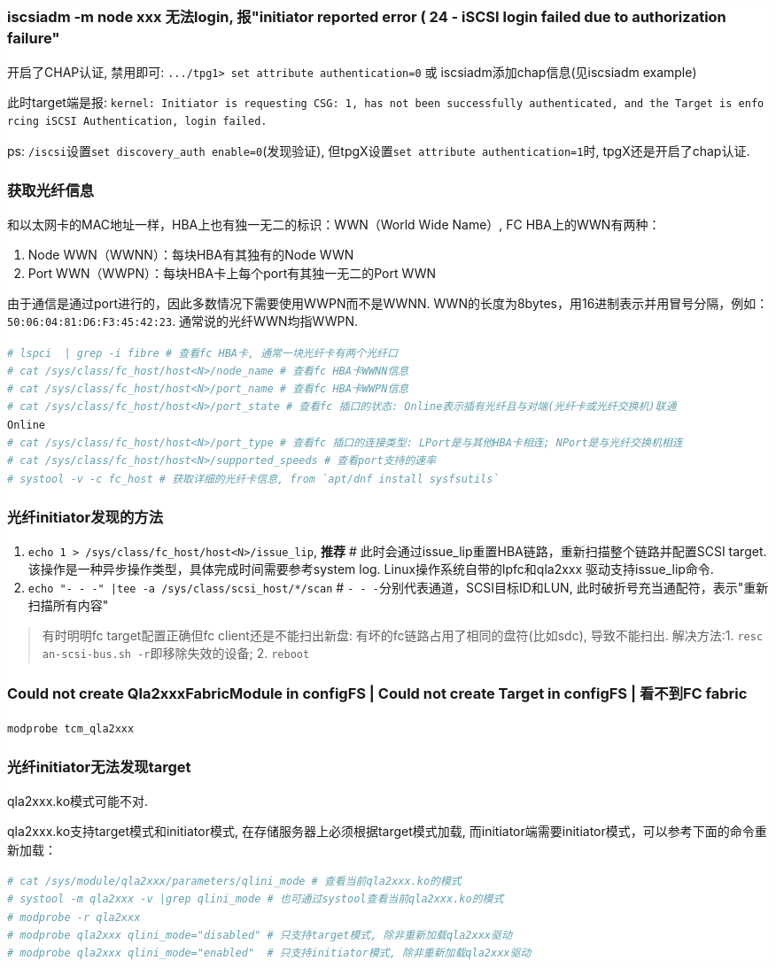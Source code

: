 ### iscsiadm -m node xxx 无法login, 报"initiator reported error ( 24 - iSCSI login failed due to authorization failure"
开启了CHAP认证, 禁用即可: `.../tpg1> set attribute authentication=0` 或 iscsiadm添加chap信息(见iscsiadm example)

此时target端是报: `kernel: Initiator is requesting CSG: 1, has not been successfully authenticated, and the Target is enforcing iSCSI Authentication, login failed.`

ps: `/iscsi`设置`set discovery_auth enable=0`(发现验证), 但tpgX设置`set attribute authentication=1`时, tpgX还是开启了chap认证.

### 获取光纤信息
和以太网卡的MAC地址一样，HBA上也有独一无二的标识：WWN（World Wide Name）, FC HBA上的WWN有两种：
1. Node WWN（WWNN）：每块HBA有其独有的Node WWN
2. Port WWN（WWPN）：每块HBA卡上每个port有其独一无二的Port WWN

由于通信是通过port进行的，因此多数情况下需要使用WWPN而不是WWNN. WWN的长度为8bytes，用16进制表示并用冒号分隔，例如：`50:06:04:81:D6:F3:45:42:23`. 通常说的光纤WWN均指WWPN.

```bash
# lspci  | grep -i fibre # 查看fc HBA卡, 通常一块光纤卡有两个光纤口
# cat /sys/class/fc_host/host<N>/node_name # 查看fc HBA卡WWNN信息
# cat /sys/class/fc_host/host<N>/port_name # 查看fc HBA卡WWPN信息
# cat /sys/class/fc_host/host<N>/port_state # 查看fc 插口的状态: Online表示插有光纤且与对端(光纤卡或光纤交换机)联通
Online
# cat /sys/class/fc_host/host<N>/port_type # 查看fc 插口的连接类型: LPort是与其他HBA卡相连; NPort是与光纤交换机相连
# cat /sys/class/fc_host/host<N>/supported_speeds # 查看port支持的速率
# systool -v -c fc_host # 获取详细的光纤卡信息, from `apt/dnf install sysfsutils`
```

### 光纤initiator发现的方法
1. `echo 1 > /sys/class/fc_host/host<N>/issue_lip`, **推荐** # 此时会通过issue_lip重置HBA链路，重新扫描整个链路并配置SCSI target. 该操作是一种异步操作类型，具体完成时间需要参考system log. Linux操作系统自带的lpfc和qla2xxx 驱动支持issue_lip命令.
1. `echo "- - -" |tee -a /sys/class/scsi_host/*/scan` # `- - -`分别代表通道，SCSI目标ID和LUN, 此时破折号充当通配符，表示"重新扫描所有内容"

> 有时明明fc target配置正确但fc client还是不能扫出新盘: 有坏的fc链路占用了相同的盘符(比如sdc), 导致不能扫出. 解决方法:1. `rescan-scsi-bus.sh -r`即移除失效的设备; 2. `reboot`

### Could not create Qla2xxxFabricModule in configFS | Could not create Target in configFS | 看不到FC fabric
`modprobe tcm_qla2xxx`

### 光纤initiator无法发现target
qla2xxx.ko模式可能不对.

qla2xxx.ko支持target模式和initiator模式, 在存储服务器上必须根据target模式加载, 而initiator端需要initiator模式，可以参考下面的命令重新加载：
```bash
# cat /sys/module/qla2xxx/parameters/qlini_mode # 查看当前qla2xxx.ko的模式
# systool -m qla2xxx -v |grep qlini_mode # 也可通过systool查看当前qla2xxx.ko的模式
# modprobe -r qla2xxx
# modprobe qla2xxx qlini_mode="disabled" # 只支持target模式, 除非重新加载qla2xxx驱动
# modprobe qla2xxx qlini_mode="enabled"  # 只支持initiator模式, 除非重新加载qla2xxx驱动
```
